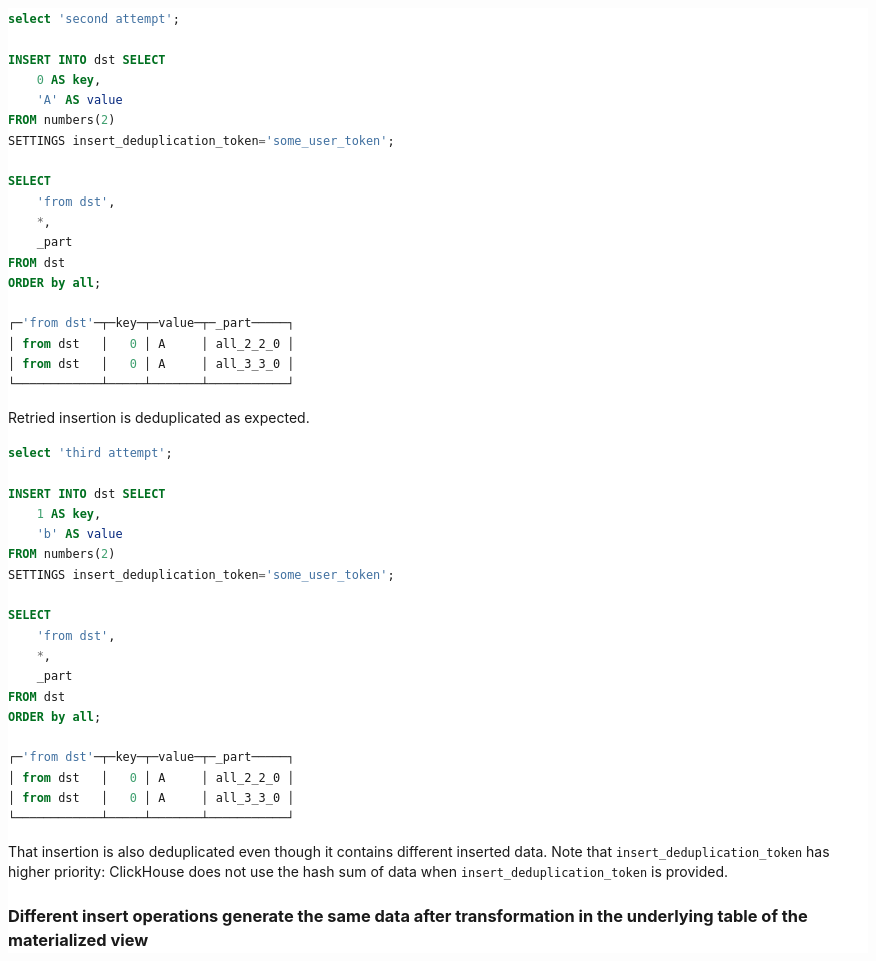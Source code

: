 ```sql
select 'second attempt';

INSERT INTO dst SELECT
    0 AS key,
    'A' AS value
FROM numbers(2)
SETTINGS insert_deduplication_token='some_user_token';

SELECT
    'from dst',
    *,
    _part
FROM dst
ORDER by all;

┌─'from dst'─┬─key─┬─value─┬─_part─────┐
│ from dst   │   0 │ A     │ all_2_2_0 │
│ from dst   │   0 │ A     │ all_3_3_0 │
└────────────┴─────┴───────┴───────────┘
```

Retried insertion is deduplicated as expected.

```sql
select 'third attempt';

INSERT INTO dst SELECT
    1 AS key,
    'b' AS value
FROM numbers(2)
SETTINGS insert_deduplication_token='some_user_token';

SELECT
    'from dst',
    *,
    _part
FROM dst
ORDER by all;

┌─'from dst'─┬─key─┬─value─┬─_part─────┐
│ from dst   │   0 │ A     │ all_2_2_0 │
│ from dst   │   0 │ A     │ all_3_3_0 │
└────────────┴─────┴───────┴───────────┘
```

That insertion is also deduplicated even though it contains different inserted data. Note that `insert_deduplication_token` has higher priority: ClickHouse does not use the hash sum of data when `insert_deduplication_token` is provided.

### Different insert operations generate the same data after transformation in the underlying table of the materialized view
